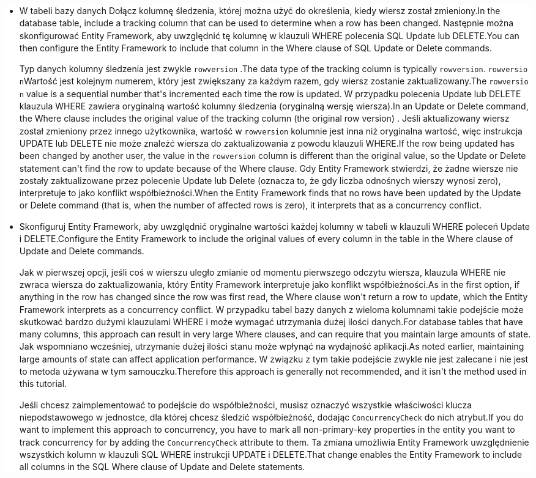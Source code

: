 * <span data-ttu-id="00c7c-171">W tabeli bazy danych Dołącz kolumnę śledzenia, której można użyć do określenia, kiedy wiersz został zmieniony.</span><span class="sxs-lookup"><span data-stu-id="00c7c-171">In the database table, include a tracking column that can be used to determine when a row has been changed.</span></span> <span data-ttu-id="00c7c-172">Następnie można skonfigurować Entity Framework, aby uwzględnić tę kolumnę w klauzuli WHERE polecenia SQL Update lub DELETE.</span><span class="sxs-lookup"><span data-stu-id="00c7c-172">You can then configure the Entity Framework to include that column in the Where clause of SQL Update or Delete commands.</span></span>

     <span data-ttu-id="00c7c-173">Typ danych kolumny śledzenia jest zwykle `rowversion` .</span><span class="sxs-lookup"><span data-stu-id="00c7c-173">The data type of the tracking column is typically `rowversion`.</span></span> <span data-ttu-id="00c7c-174">`rowversion`Wartość jest kolejnym numerem, który jest zwiększany za każdym razem, gdy wiersz zostanie zaktualizowany.</span><span class="sxs-lookup"><span data-stu-id="00c7c-174">The `rowversion` value is a sequential number that's incremented each time the row is updated.</span></span> <span data-ttu-id="00c7c-175">W przypadku polecenia Update lub DELETE klauzula WHERE zawiera oryginalną wartość kolumny śledzenia (oryginalną wersję wiersza).</span><span class="sxs-lookup"><span data-stu-id="00c7c-175">In an Update or Delete command, the Where clause includes the original value of the tracking column (the original row version) .</span></span> <span data-ttu-id="00c7c-176">Jeśli aktualizowany wiersz został zmieniony przez innego użytkownika, wartość w `rowversion` kolumnie jest inna niż oryginalna wartość, więc instrukcja UPDATE lub DELETE nie może znaleźć wiersza do zaktualizowania z powodu klauzuli WHERE.</span><span class="sxs-lookup"><span data-stu-id="00c7c-176">If the row being updated has been changed by another user, the value in the `rowversion` column is different than the original value, so the Update or Delete statement can't find the row to update because of the Where clause.</span></span> <span data-ttu-id="00c7c-177">Gdy Entity Framework stwierdzi, że żadne wiersze nie zostały zaktualizowane przez polecenie Update lub Delete (oznacza to, że gdy liczba odnośnych wierszy wynosi zero), interpretuje to jako konflikt współbieżności.</span><span class="sxs-lookup"><span data-stu-id="00c7c-177">When the Entity Framework finds that no rows have been updated by the Update or Delete command (that is, when the number of affected rows is zero), it interprets that as a concurrency conflict.</span></span>

* <span data-ttu-id="00c7c-178">Skonfiguruj Entity Framework, aby uwzględnić oryginalne wartości każdej kolumny w tabeli w klauzuli WHERE poleceń Update i DELETE.</span><span class="sxs-lookup"><span data-stu-id="00c7c-178">Configure the Entity Framework to include the original values of every column in the table in the Where clause of Update and Delete commands.</span></span>

     <span data-ttu-id="00c7c-179">Jak w pierwszej opcji, jeśli coś w wierszu uległo zmianie od momentu pierwszego odczytu wiersza, klauzula WHERE nie zwraca wiersza do zaktualizowania, który Entity Framework interpretuje jako konflikt współbieżności.</span><span class="sxs-lookup"><span data-stu-id="00c7c-179">As in the first option, if anything in the row has changed since the row was first read, the Where clause won't return a row to update, which the Entity Framework interprets as a concurrency conflict.</span></span> <span data-ttu-id="00c7c-180">W przypadku tabel bazy danych z wieloma kolumnami takie podejście może skutkować bardzo dużymi klauzulami WHERE i może wymagać utrzymania dużej ilości danych.</span><span class="sxs-lookup"><span data-stu-id="00c7c-180">For database tables that have many columns, this approach can result in very large Where clauses, and can require that you maintain large amounts of state.</span></span> <span data-ttu-id="00c7c-181">Jak wspomniano wcześniej, utrzymanie dużej ilości stanu może wpłynąć na wydajność aplikacji.</span><span class="sxs-lookup"><span data-stu-id="00c7c-181">As noted earlier, maintaining large amounts of state can affect application performance.</span></span> <span data-ttu-id="00c7c-182">W związku z tym takie podejście zwykle nie jest zalecane i nie jest to metoda używana w tym samouczku.</span><span class="sxs-lookup"><span data-stu-id="00c7c-182">Therefore this approach is generally not recommended, and it isn't the method used in this tutorial.</span></span>

     <span data-ttu-id="00c7c-183">Jeśli chcesz zaimplementować to podejście do współbieżności, musisz oznaczyć wszystkie właściwości klucza niepodstawowego w jednostce, dla której chcesz śledzić współbieżność, dodając `ConcurrencyCheck` do nich atrybut.</span><span class="sxs-lookup"><span data-stu-id="00c7c-183">If you do want to implement this approach to concurrency, you have to mark all non-primary-key properties in the entity you want to track concurrency for by adding the `ConcurrencyCheck` attribute to them.</span></span> <span data-ttu-id="00c7c-184">Ta zmiana umożliwia Entity Framework uwzględnienie wszystkich kolumn w klauzuli SQL WHERE instrukcji UPDATE i DELETE.</span><span class="sxs-lookup"><span data-stu-id="00c7c-184">That change enables the Entity Framework to include all columns in the SQL Where clause of Update and Delete statements.</span></span>
